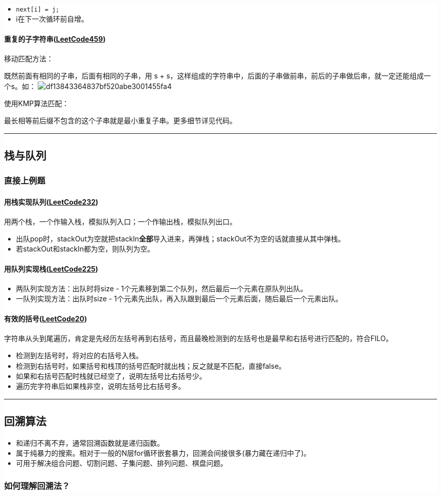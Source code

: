    - `next[i] = j;`
   - i在下一次循环前自增。

#### 重复的子字符串([LeetCode459](https://leetcode.cn/problems/repeated-substring-pattern/))

移动匹配方法：

既然前面有相同的子串，后面有相同的子串，用 s + s，这样组成的字符串中，后面的子串做前串，前后的子串做后串，就一定还能组成一个s。如：
![df13843364837bf520abe3001455fa4](https://image-hosting-1313474851.cos.ap-shanghai.myqcloud.com/Notes/df13843364837bf520abe3001455fa4.jpg)

使用KMP算法匹配：

最长相等前后缀不包含的这个子串就是最小重复子串。更多细节详见代码。

---

## 栈与队列

### 直接上例题

#### 用栈实现队列([LeetCode232](https://leetcode.cn/problems/implement-queue-using-stacks/))

用两个栈，一个作输入栈，模拟队列入口；一个作输出栈，模拟队列出口。

- 出队pop时，stackOut为空就把stackIn**全部**导入进来，再弹栈；stackOut不为空的话就直接从其中弹栈。
- 若stackOut和stackIn都为空，则队列为空。

#### 用队列实现栈([LeetCode225](https://leetcode.cn/problems/implement-stack-using-queues/))

- 两队列实现方法：出队时将size - 1个元素移到第二个队列，然后最后一个元素在原队列出队。
- 一队列实现方法：出队时size - 1个元素先出队，再入队跟到最后一个元素后面，随后最后一个元素出队。

#### 有效的括号([LeetCode20](https://leetcode.cn/problems/valid-parentheses/))

字符串从头到尾遍历，肯定是先经历左括号再到右括号，而且最晚检测到的左括号也是最早和右括号进行匹配的，符合FILO。

- 检测到左括号时，将对应的右括号入栈。
- 检测到右括号时，如果括号和栈顶的括号匹配时就出栈；反之就是不匹配，直接false。
- 如果和右括号匹配时栈就已经空了，说明左括号比右括号少。
- 遍历完字符串后如果栈非空，说明左括号比右括号多。

---

## 回溯算法

- 和递归不离不弃，通常回溯函数就是递归函数。
- 属于纯暴力的搜索。相对于一般的N层for循环嵌套暴力，回溯会间接很多(暴力藏在递归中了)。
- 可用于解决组合问题、切割问题、子集问题、排列问题、棋盘问题。
  
### 如何理解回溯法？
